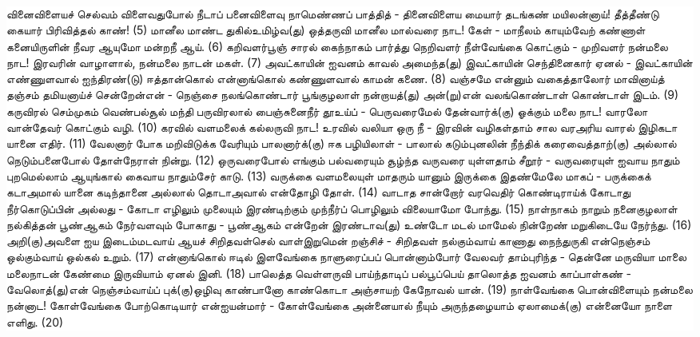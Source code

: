 வினைவிளையச் செல்வம் விளைவதுபோல் நீடாப்
பனைவிளைவு நாமெண்ணப் பாத்தித் - தினைவிளைய
மையார் தடங்கண் மயிலன்னாய்! தீத்தீண்டு
கையார் பிரிவித்தல் காண்! (5)
மானீல மாண்ட துகில்உமிழ்வ(து) ஒத்தருவி
மானீல மால்வரை நாட! கேள் - மாநீலம்
காயும்வேற் கண்ணாள் கனையிருளின் நீவர
ஆயுமோ மன்றநீ ஆய். (6)
கறிவளர்பூஞ் சாரல் கைந்நாகம் பார்த்து
நெறிவளர் நீள்வேங்கை கொட்கும் - முறிவளர்
நன்மலை நாட! இரவரின் வாழாளால்,
நன்மலை நாடன் மகள். (7)
அவட்காயின் ஐவனம் காவல் அமைந்த(து)
இவட்காயின் செந்தினைகார் ஏனல் - இவட்காயின்
எண்ணுளவால் ஐந்திரண்(டு) ஈத்தான்கொல் என்னாங்கொல்
கண்ணுளவால் காமன் கணை. (8)
வஞ்சமே என்னும் வகைத்தாலோர் மாவினாய்த்
தஞ்சம் தமியனாய்ச் சென்றேன்என் - நெஞ்சை
நலங்கொண்டார் பூங்குழலாள் நன்றாயத்(து) அன்(று)என்
வலங்கொண்டாள் கொண்டாள் இடம். (9)
கருவிரல் செம்முகம் வெண்பல்சூல் மந்தி
பருவிரலால் பைஞ்சுனைநீர் தூஉய்ப் - பெருவரைமேல்
தேன்வார்க்(கு) ஓக்கும் மலை நாட! வாரலோ
வான்தேவர் கொட்கும் வழி. (10)
கரவில் வளமலைக் கல்லருவி நாட!
உரவில் வலியா ஒரு நீ - இரவின்
வழிகள்தாம் சால வரஅரிய வாரல்
இழிகடா யானை எதிர். (11)
வேலனார் போக மறிவிடுக்க வேரியும்
பாலனார்க்(கு) ஈக பழியிலாள் - பாலால்
கடும்புனலின் நீந்திக் கரைவைத்தாற்(கு) அல்லால்
நெடும்பனைபோல் தோள்நேராள் நின்று. (12)
ஒருவரைபோல் எங்கும் பல்வரையும் சூழ்ந்த
வருவரை யுள்ளதாம் சீறூர் - வருவரையுள்
ஐவாய நாதும் புறமெல்லாம் ஆயுங்கால்
கைவாய நாதும்சேர் காடு. (13)
வருக்கை வளமலையுள் மாதரும் யானும்
இருக்கை இதண்மேலே மாகப் - பருக்கைக்
கடாஅமால் யானை கடிந்தானை அல்லால்
தொடாஅவால் என்தோழி தோள். (14)
வாடாத சான்றோர் வரவெதிர் கொண்டிராய்க்
கோடாது நீர்கொடுப்பின் அல்லது - கோடா
எழிலும் முலையும் இரண்டிற்கும் முந்நீர்ப்
பொழிலும் விலையாமோ போந்து. (15)
நாள்நாகம் நாறும் நனைகுழலாள் நல்கித்தன்
பூண்ஆகம் நேர்வளவும் போகாது - பூண்ஆகம்
என்றேன் இரண்டாவ(து) உண்டோ மடல் மாமேல்
நின்றேண் மறுகிடையே நேர்ந்து. (16)
அறி(கு)அவளை ஐய இடைம்மடவாய் ஆயச்
சிறிதவள்செல் வாள்இறுமென் றஞ்சிச் - சிறிதவள்
நல்கும்வாய் காணாது நைந்துருகி என்நெஞ்சம்
ஒல்கும்வாய் ஒல்கல் உறும். (17)
என்னாங்கொல் ஈடில் இளவேங்கை நாளுரைப்பப்
பொன்னாம்போர் வேலவர் தாம்புரிந்த - தென்னே
மருவியா மாலை மலைநாடன் கேண்மை
இருவியாம் ஏனல் இனி. (18)
பாலெத்த வெள்ளருவி பாய்ந்தாடிப் பல்பூப்பெய்
தாலொத்த ஐவனம் காப்பாள்கண் - வேலொத்(து)என்
நெஞ்சம்வாய்ப் புக்(கு)ஒழிவு காண்பானோ காண்கொடா
அஞ்சாயற் கேநோவல் யான். (19)
நாள்வேங்கை பொன்விளையும் நன்மலை நன்னாட!
கோள்வேங்கை போற்கொடியார் என்ஐயன்மார் - கோள்வேங்கை
அன்னையால் நீயும் அருந்தழையாம் ஏலாமைக்(கு)
என்னையோ நாளை எளிது. (20)